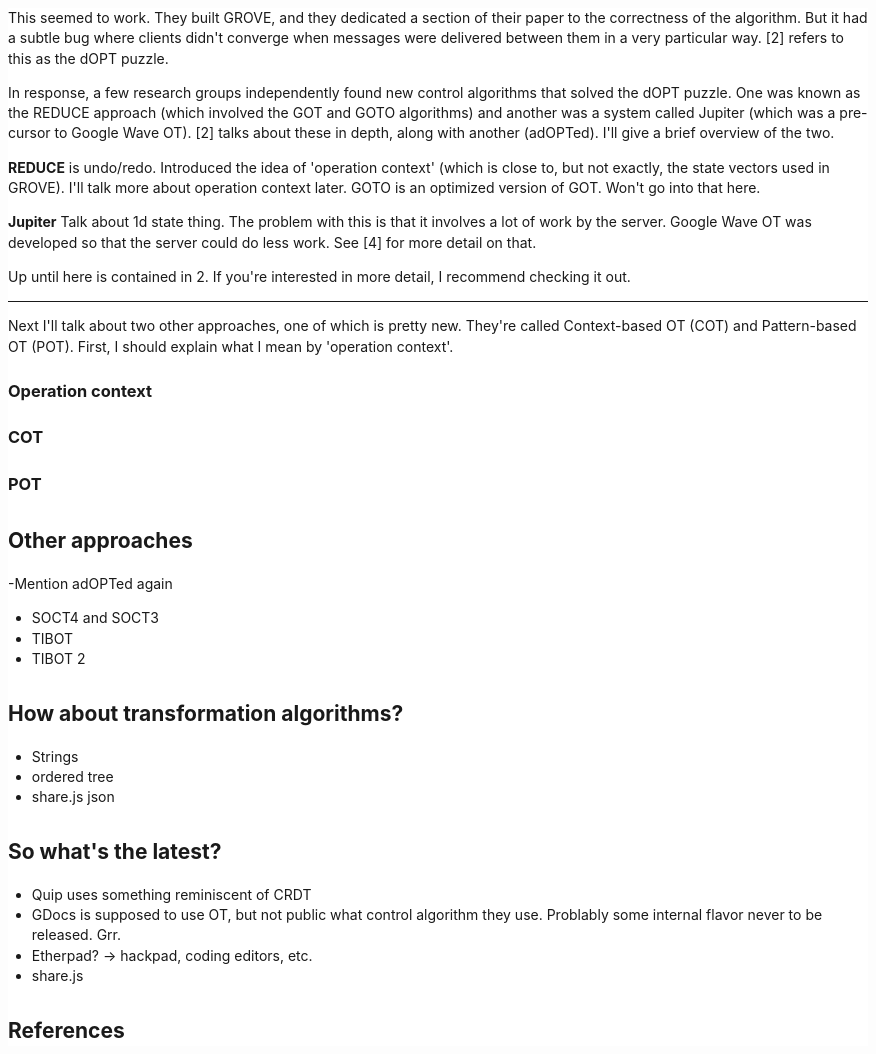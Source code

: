 This seemed to work. They built GROVE, and they dedicated a section of their paper to the correctness of the algorithm. But it had a subtle bug where clients didn't converge when messages were delivered between them in a very particular way. [2] refers to this as the dOPT puzzle.

In response, a few research groups independently found new control algorithms that solved the dOPT puzzle. One was known as the REDUCE approach (which involved the GOT and GOTO algorithms) and another was a system called Jupiter (which was a pre-cursor to Google Wave OT). [2] talks about these in depth, along with another (adOPTed). I'll give a brief overview of the two.

**REDUCE** is undo/redo. Introduced the idea of 'operation context' (which is close to, but not exactly, the state vectors used in GROVE). I'll talk more about operation context later. GOTO is an optimized version of GOT. Won't go into that here.

**Jupiter** Talk about 1d state thing. The problem with this is that it involves a lot of work by the server. Google Wave OT was developed so that the server could do less work. See [4] for more detail on that.

Up until here is contained in 2. If you're interested in more detail, I recommend checking it out.

---

Next I'll talk about two other approaches, one of which is pretty new. They're called Context-based OT (COT) and Pattern-based OT (POT). First, I should explain what I mean by 'operation context'.

### Operation context

### COT

### POT

## Other approaches

-Mention adOPTed again
- SOCT4 and SOCT3
- TIBOT
- TIBOT 2

## How about transformation algorithms?

- Strings
- ordered tree
- share.js json

## So what's the latest?

- Quip uses something reminiscent of CRDT
- GDocs is supposed to use OT, but not public what control algorithm they use. Problably some internal flavor never to be released. Grr.
- Etherpad? -> hackpad, coding editors, etc.
- share.js

## References
